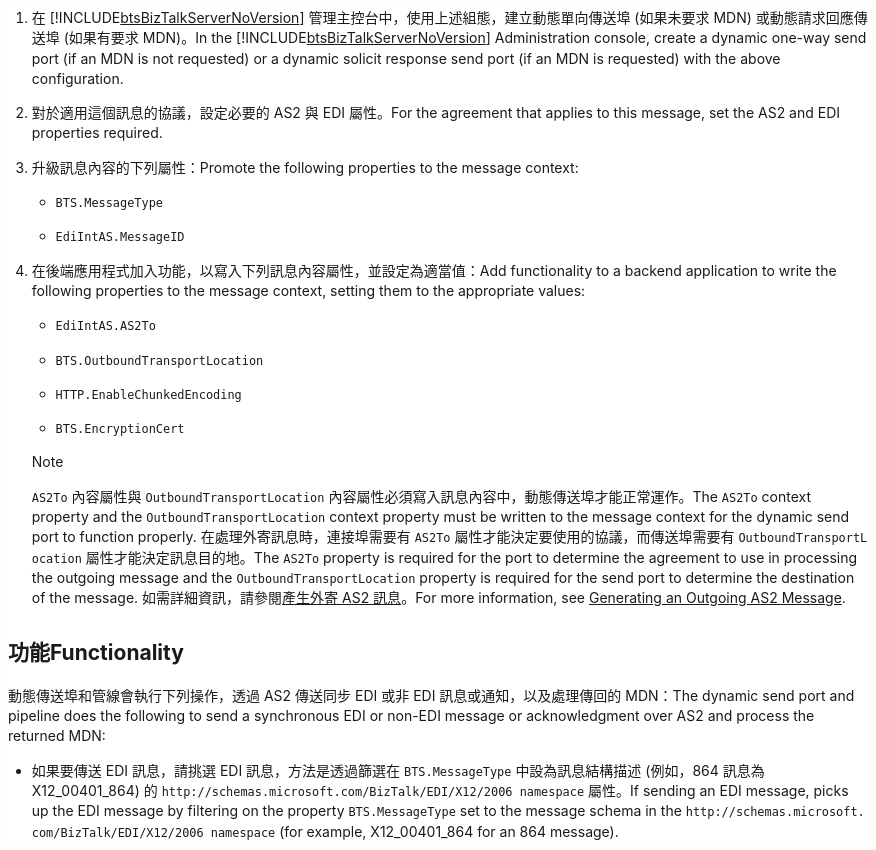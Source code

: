 1.  <span data-ttu-id="3775f-139">在 [!INCLUDE[btsBizTalkServerNoVersion](../includes/btsbiztalkservernoversion-md.md)] 管理主控台中，使用上述組態，建立動態單向傳送埠 (如果未要求 MDN) 或動態請求回應傳送埠 (如果有要求 MDN)。</span><span class="sxs-lookup"><span data-stu-id="3775f-139">In the [!INCLUDE[btsBizTalkServerNoVersion](../includes/btsbiztalkservernoversion-md.md)] Administration console, create a dynamic one-way send port (if an MDN is not requested) or a dynamic solicit response send port (if an MDN is requested) with the above configuration.</span></span>  
  
2.  <span data-ttu-id="3775f-140">對於適用這個訊息的協議，設定必要的 AS2 與 EDI 屬性。</span><span class="sxs-lookup"><span data-stu-id="3775f-140">For the agreement that applies to this message, set the AS2 and EDI properties required.</span></span>  
  
3.  <span data-ttu-id="3775f-141">升級訊息內容的下列屬性：</span><span class="sxs-lookup"><span data-stu-id="3775f-141">Promote the following properties to the message context:</span></span>  
  
    -   `BTS.MessageType`  
  
    -   `EdiIntAS.MessageID`  
  
4.  <span data-ttu-id="3775f-142">在後端應用程式加入功能，以寫入下列訊息內容屬性，並設定為適當值：</span><span class="sxs-lookup"><span data-stu-id="3775f-142">Add functionality to a backend application to write the following properties to the message context, setting them to the appropriate values:</span></span>  
  
    -   `EdiIntAS.AS2To`  
  
    -   `BTS.OutboundTransportLocation`  
  
    -   `HTTP.EnableChunkedEncoding`  
  
    -   `BTS.EncryptionCert`  
  
    > [!NOTE]
    >  <span data-ttu-id="3775f-143">`AS2To` 內容屬性與 `OutboundTransportLocation` 內容屬性必須寫入訊息內容中，動態傳送埠才能正常運作。</span><span class="sxs-lookup"><span data-stu-id="3775f-143">The `AS2To` context property and the `OutboundTransportLocation` context property must be written to the message context for the dynamic send port to function properly.</span></span> <span data-ttu-id="3775f-144">在處理外寄訊息時，連接埠需要有 `AS2To` 屬性才能決定要使用的協議，而傳送埠需要有 `OutboundTransportLocation` 屬性才能決定訊息目的地。</span><span class="sxs-lookup"><span data-stu-id="3775f-144">The `AS2To` property is required for the port to determine the agreement to use in processing the outgoing message and the `OutboundTransportLocation` property is required for the send port to determine the destination of the message.</span></span> <span data-ttu-id="3775f-145">如需詳細資訊，請參閱[產生外寄 AS2 訊息](../core/generating-an-outgoing-as2-message.md)。</span><span class="sxs-lookup"><span data-stu-id="3775f-145">For more information, see [Generating an Outgoing AS2 Message](../core/generating-an-outgoing-as2-message.md).</span></span>  
  
## <a name="functionality"></a><span data-ttu-id="3775f-146">功能</span><span class="sxs-lookup"><span data-stu-id="3775f-146">Functionality</span></span>  
 <span data-ttu-id="3775f-147">動態傳送埠和管線會執行下列操作，透過 AS2 傳送同步 EDI 或非 EDI 訊息或通知，以及處理傳回的 MDN：</span><span class="sxs-lookup"><span data-stu-id="3775f-147">The dynamic send port and pipeline does the following to send a synchronous EDI or non-EDI message or acknowledgment over AS2 and process the returned MDN:</span></span>  
  
-   <span data-ttu-id="3775f-148">如果要傳送 EDI 訊息，請挑選 EDI 訊息，方法是透過篩選在 `BTS.MessageType` 中設為訊息結構描述 (例如，864 訊息為 X12_00401_864) 的 `http://schemas.microsoft.com/BizTalk/EDI/X12/2006 namespace` 屬性。</span><span class="sxs-lookup"><span data-stu-id="3775f-148">If sending an EDI message, picks up the EDI message by filtering on the property `BTS.MessageType` set to the message schema in the `http://schemas.microsoft.com/BizTalk/EDI/X12/2006 namespace` (for example, X12_00401_864 for an 864 message).</span></span>  
  